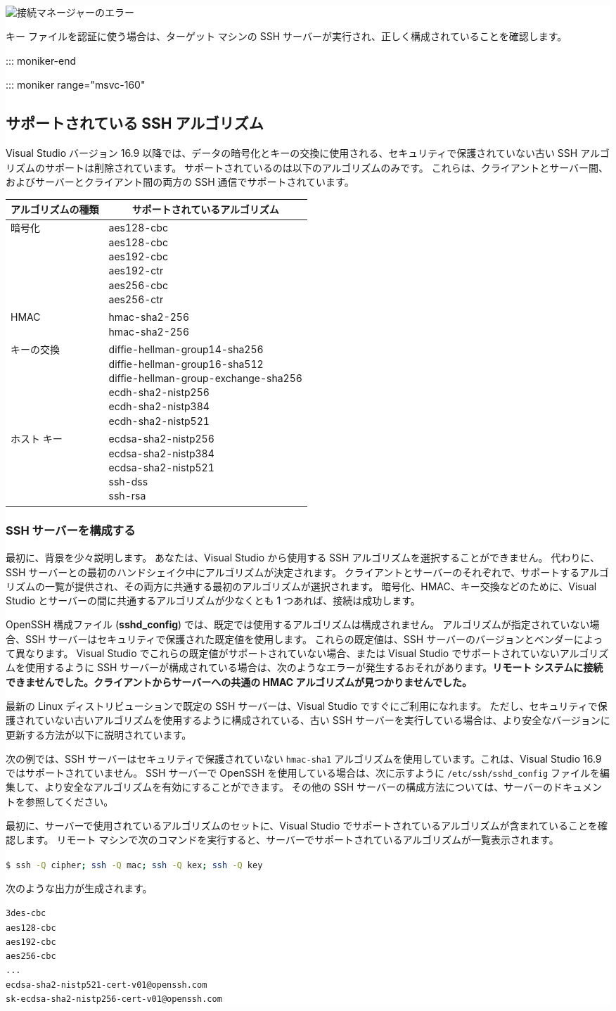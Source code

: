    ![接続マネージャーのエラー](media/settings_connectionmanagererror.png)

   キー ファイルを認証に使う場合は、ターゲット マシンの SSH サーバーが実行され、正しく構成されていることを確認します。

   ::: moniker-end

   ::: moniker range="msvc-160"

## <a name="supported-ssh-algorithms"></a>サポートされている SSH アルゴリズム

Visual Studio バージョン 16.9 以降では、データの暗号化とキーの交換に使用される、セキュリティで保護されていない古い SSH アルゴリズムのサポートは削除されています。 サポートされているのは以下のアルゴリズムのみです。 これらは、クライアントとサーバー間、およびサーバーとクライアント間の両方の SSH 通信でサポートされています。

|アルゴリズムの種類|サポートされているアルゴリズム|
|---|---|
| 暗号化| aes128-cbc</br>aes128-cbc</br>aes192-cbc</br>aes192-ctr</br>aes256-cbc</br>aes256-ctr|
| HMAC | hmac-sha2-256</br>hmac-sha2-256 |
| キーの交換| diffie-hellman-group14-sha256</br>diffie-hellman-group16-sha512</br>diffie-hellman-group-exchange-sha256</br>ecdh-sha2-nistp256</br>ecdh-sha2-nistp384</br>ecdh-sha2-nistp521|
|ホスト キー|ecdsa-sha2-nistp256</br>ecdsa-sha2-nistp384</br>ecdsa-sha2-nistp521</br>ssh-dss</br>ssh-rsa|

### <a name="configure-the-ssh-server"></a>SSH サーバーを構成する

最初に、背景を少々説明します。 あなたは、Visual Studio から使用する SSH アルゴリズムを選択することができません。 代わりに、SSH サーバーとの最初のハンドシェイク中にアルゴリズムが決定されます。 クライアントとサーバーのそれぞれで、サポートするアルゴリズムの一覧が提供され、その両方に共通する最初のアルゴリズムが選択されます。 暗号化、HMAC、キー交換などのために、Visual Studio とサーバーの間に共通するアルゴリズムが少なくとも 1 つあれば、接続は成功します。

OpenSSH 構成ファイル (**sshd_config**) では、既定では使用するアルゴリズムは構成されません。 アルゴリズムが指定されていない場合、SSH サーバーはセキュリティで保護された既定値を使用します。 これらの既定値は、SSH サーバーのバージョンとベンダーによって異なります。  Visual Studio でこれらの既定値がサポートされていない場合、または Visual Studio でサポートされていないアルゴリズムを使用するように SSH サーバーが構成されている場合は、次のようなエラーが発生するおそれがあります。**リモート システムに接続できませんでした。クライアントからサーバーへの共通の HMAC アルゴリズムが見つかりませんでした。**

最新の Linux ディストリビューションで既定の SSH サーバーは、Visual Studio ですぐにご利用になれます。 ただし、セキュリティで保護されていない古いアルゴリズムを使用するように構成されている、古い SSH サーバーを実行している場合は、より安全なバージョンに更新する方法が以下に説明されています。

次の例では、SSH サーバーはセキュリティで保護されていない `hmac-sha1` アルゴリズムを使用しています。これは、Visual Studio 16.9 ではサポートされていません。 SSH サーバーで OpenSSH を使用している場合は、次に示すように `/etc/ssh/sshd_config` ファイルを編集して、より安全なアルゴリズムを有効にすることができます。 その他の SSH サーバーの構成方法については、サーバーのドキュメントを参照してください。

最初に、サーバーで使用されているアルゴリズムのセットに、Visual Studio でサポートされているアルゴリズムが含まれていることを確認します。 リモート マシンで次のコマンドを実行すると、サーバーでサポートされているアルゴリズムが一覧表示されます。

```bash
$ ssh -Q cipher; ssh -Q mac; ssh -Q kex; ssh -Q key
```

次のような出力が生成されます。

```bash
3des-cbc
aes128-cbc
aes192-cbc
aes256-cbc
...
ecdsa-sha2-nistp521-cert-v01@openssh.com
sk-ecdsa-sha2-nistp256-cert-v01@openssh.com
```
